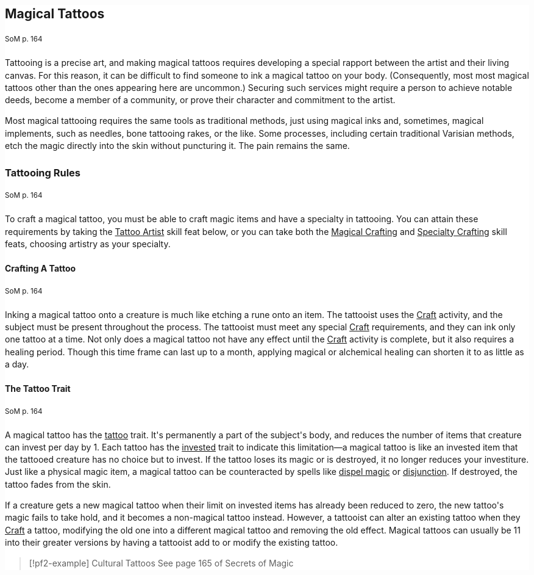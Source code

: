 ## Magical Tattoos
<sup>SoM p. 164</sup>

Tattooing is a precise art, and making magical tattoos requires developing a special rapport between the artist and their living canvas. For this reason, it can be difficult to find someone to ink a magical tattoo on your body. (Consequently, most most magical tattoos other than the ones appearing here are uncommon.) Securing such services might require a person to achieve notable deeds, become a member of a community, or prove their character and commitment to the artist.

Most magical tattooing requires the same tools as traditional methods, just using magical inks and, sometimes, magical implements, such as needles, bone tattooing rakes, or the like. Some processes, including certain traditional Varisian methods, etch the magic directly into the skin without puncturing it. The pain remains the same.

### Tattooing Rules
<sup>SoM p. 164</sup>

To craft a magical tattoo, you must be able to craft magic items and have a specialty in tattooing. You can attain these requirements by taking the [Tattoo Artist](../../Compendium/feats/tattoo-artist-som.md) skill feat below, or you can take both the [Magical Crafting](../../Compendium/feats/magical-crafting.md) and [Specialty Crafting](../../Compendium/feats/specialty-crafting.md) skill feats, choosing artistry as your specialty.

#### Crafting A Tattoo
<sup>SoM p. 164</sup>

Inking a magical tattoo onto a creature is much like etching a rune onto an item. The tattooist uses the [Craft](../actions/craft.md) activity, and the subject must be present throughout the process. The tattooist must meet any special [Craft](../actions/craft.md) requirements, and they can ink only one tattoo at a time. Not only does a magical tattoo not have any effect until the [Craft](../actions/craft.md) activity is complete, but it also requires a healing period. Though this time frame can last up to a month, applying magical or alchemical healing can shorten it to as little as a day.

#### The Tattoo Trait
<sup>SoM p. 164</sup>

A magical tattoo has the [tattoo](../traits/tattoo-lowg.md) trait. It's permanently a part of the subject's body, and reduces the number of items that creature can invest per day by 1. Each tattoo has the [invested](../traits/invested.md) trait to indicate this limitation—a magical tattoo is like an invested item that the tattooed creature has no choice but to invest. If the tattoo loses its magic or is destroyed, it no longer reduces your investiture. Just like a physical magic item, a magical tattoo can be counteracted by spells like [dispel magic](../../Compendium/spells/dispel-magic.md) or [disjunction](../../Compendium/spells/disjunction.md). If destroyed, the tattoo fades from the skin.

If a creature gets a new magical tattoo when their limit on invested items has already been reduced to zero, the new tattoo's magic fails to take hold, and it becomes a non-magical tattoo instead. However, a tattooist can alter an existing tattoo when they [Craft](../actions/craft.md) a tattoo, modifying the old one into a different magical tattoo and removing the old effect. Magical tattoos can usually be 11 into their greater versions by having a tattooist add to or modify the existing tattoo.

> [!pf2-example] Cultural Tattoos
> See page 165 of Secrets of Magic
